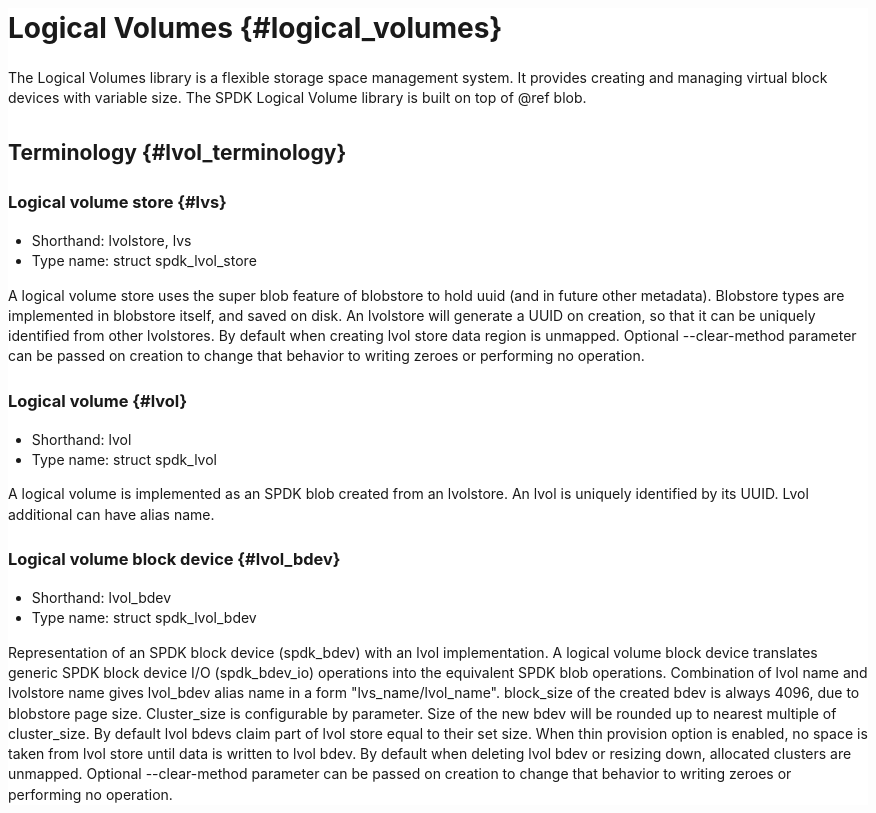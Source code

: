 # Logical Volumes {#logical_volumes}

The Logical Volumes library is a flexible storage space management system. It provides creating and managing virtual
block devices with variable size. The SPDK Logical Volume library is built on top of @ref blob.

## Terminology {#lvol_terminology}

### Logical volume store {#lvs}

* Shorthand:  lvolstore, lvs
* Type name:  struct spdk_lvol_store

A logical volume store uses the super blob feature of blobstore to hold uuid (and in future other metadata).
Blobstore types are implemented in blobstore itself, and saved on disk. An lvolstore will generate a UUID on
creation, so that it can be uniquely identified from other lvolstores.
By default when creating lvol store data region is unmapped. Optional --clear-method parameter can be passed
on creation to change that behavior to writing zeroes or performing no operation.

### Logical volume {#lvol}

* Shorthand: lvol
* Type name: struct spdk_lvol

A logical volume is implemented as an SPDK blob created from an lvolstore. An lvol is uniquely identified by
its UUID. Lvol additional can have alias name.

### Logical volume block device {#lvol_bdev}

* Shorthand: lvol_bdev
* Type name: struct spdk_lvol_bdev

Representation of an SPDK block device (spdk_bdev) with an lvol implementation.
A logical volume block device translates generic SPDK block device I/O (spdk_bdev_io) operations into the
equivalent SPDK blob operations. Combination of lvol name and lvolstore name gives lvol_bdev alias name in
a form "lvs_name/lvol_name". block_size of the created bdev is always 4096, due to blobstore page size.
Cluster_size is configurable by parameter. Size of the new bdev will be rounded up to nearest multiple of
cluster_size. By default lvol bdevs claim part of lvol store equal to their set size. When thin provision
option is enabled, no space is taken from lvol store until data is written to lvol bdev.
By default when deleting lvol bdev or resizing down, allocated clusters are unmapped. Optional --clear-method
parameter can be passed on creation to change that behavior to writing zeroes or performing no operation.
